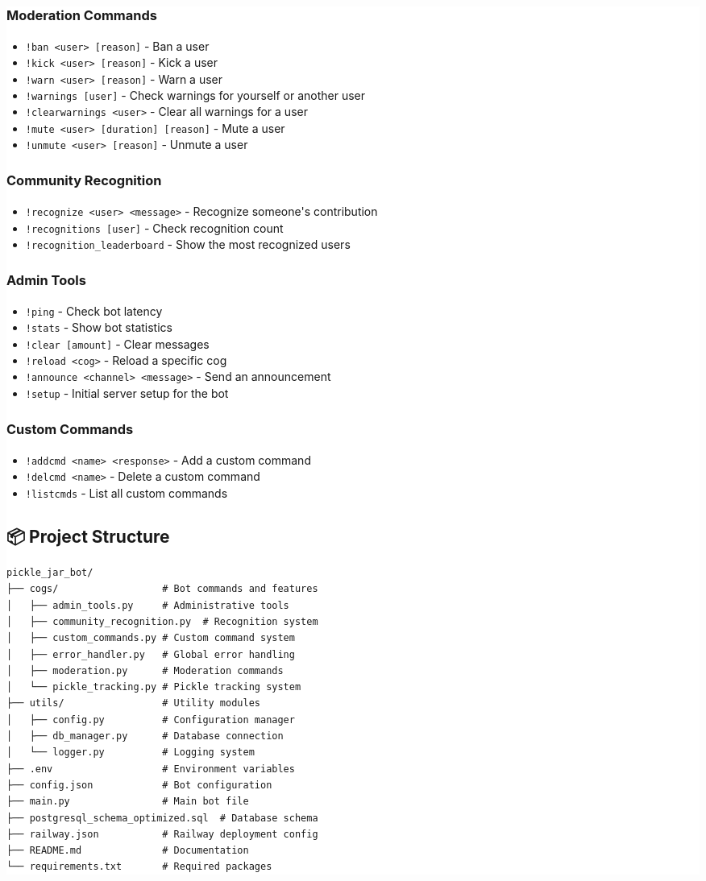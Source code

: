 ### Moderation Commands
- `!ban <user> [reason]` - Ban a user
- `!kick <user> [reason]` - Kick a user
- `!warn <user> [reason]` - Warn a user
- `!warnings [user]` - Check warnings for yourself or another user
- `!clearwarnings <user>` - Clear all warnings for a user
- `!mute <user> [duration] [reason]` - Mute a user
- `!unmute <user> [reason]` - Unmute a user

### Community Recognition
- `!recognize <user> <message>` - Recognize someone's contribution
- `!recognitions [user]` - Check recognition count
- `!recognition_leaderboard` - Show the most recognized users

### Admin Tools
- `!ping` - Check bot latency
- `!stats` - Show bot statistics
- `!clear [amount]` - Clear messages
- `!reload <cog>` - Reload a specific cog
- `!announce <channel> <message>` - Send an announcement
- `!setup` - Initial server setup for the bot

### Custom Commands
- `!addcmd <name> <response>` - Add a custom command
- `!delcmd <name>` - Delete a custom command
- `!listcmds` - List all custom commands

## 📦 Project Structure

```
pickle_jar_bot/
├── cogs/                  # Bot commands and features
│   ├── admin_tools.py     # Administrative tools
│   ├── community_recognition.py  # Recognition system
│   ├── custom_commands.py # Custom command system
│   ├── error_handler.py   # Global error handling
│   ├── moderation.py      # Moderation commands
│   └── pickle_tracking.py # Pickle tracking system
├── utils/                 # Utility modules
│   ├── config.py          # Configuration manager
│   ├── db_manager.py      # Database connection
│   └── logger.py          # Logging system
├── .env                   # Environment variables
├── config.json            # Bot configuration
├── main.py                # Main bot file
├── postgresql_schema_optimized.sql  # Database schema
├── railway.json           # Railway deployment config
├── README.md              # Documentation
└── requirements.txt       # Required packages
```

